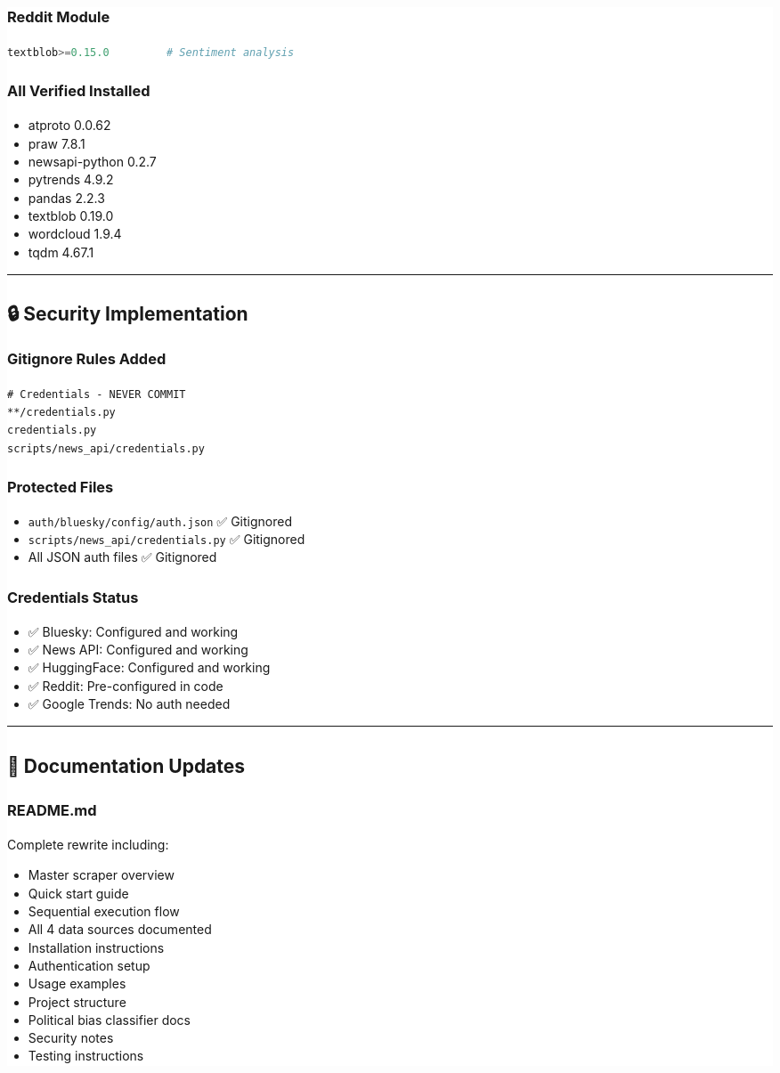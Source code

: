 ### Reddit Module
```python
textblob>=0.15.0         # Sentiment analysis
```

### All Verified Installed
- atproto 0.0.62
- praw 7.8.1
- newsapi-python 0.2.7
- pytrends 4.9.2
- pandas 2.2.3
- textblob 0.19.0
- wordcloud 1.9.4
- tqdm 4.67.1

---

## 🔒 Security Implementation

### Gitignore Rules Added
```
# Credentials - NEVER COMMIT
**/credentials.py
credentials.py
scripts/news_api/credentials.py
```

### Protected Files
- `auth/bluesky/config/auth.json` ✅ Gitignored
- `scripts/news_api/credentials.py` ✅ Gitignored
- All JSON auth files ✅ Gitignored

### Credentials Status
- ✅ Bluesky: Configured and working
- ✅ News API: Configured and working
- ✅ HuggingFace: Configured and working
- ✅ Reddit: Pre-configured in code
- ✅ Google Trends: No auth needed

---

## 📖 Documentation Updates

### README.md
Complete rewrite including:
- Master scraper overview
- Quick start guide
- Sequential execution flow
- All 4 data sources documented
- Installation instructions
- Authentication setup
- Usage examples
- Project structure
- Political bias classifier docs
- Security notes
- Testing instructions
